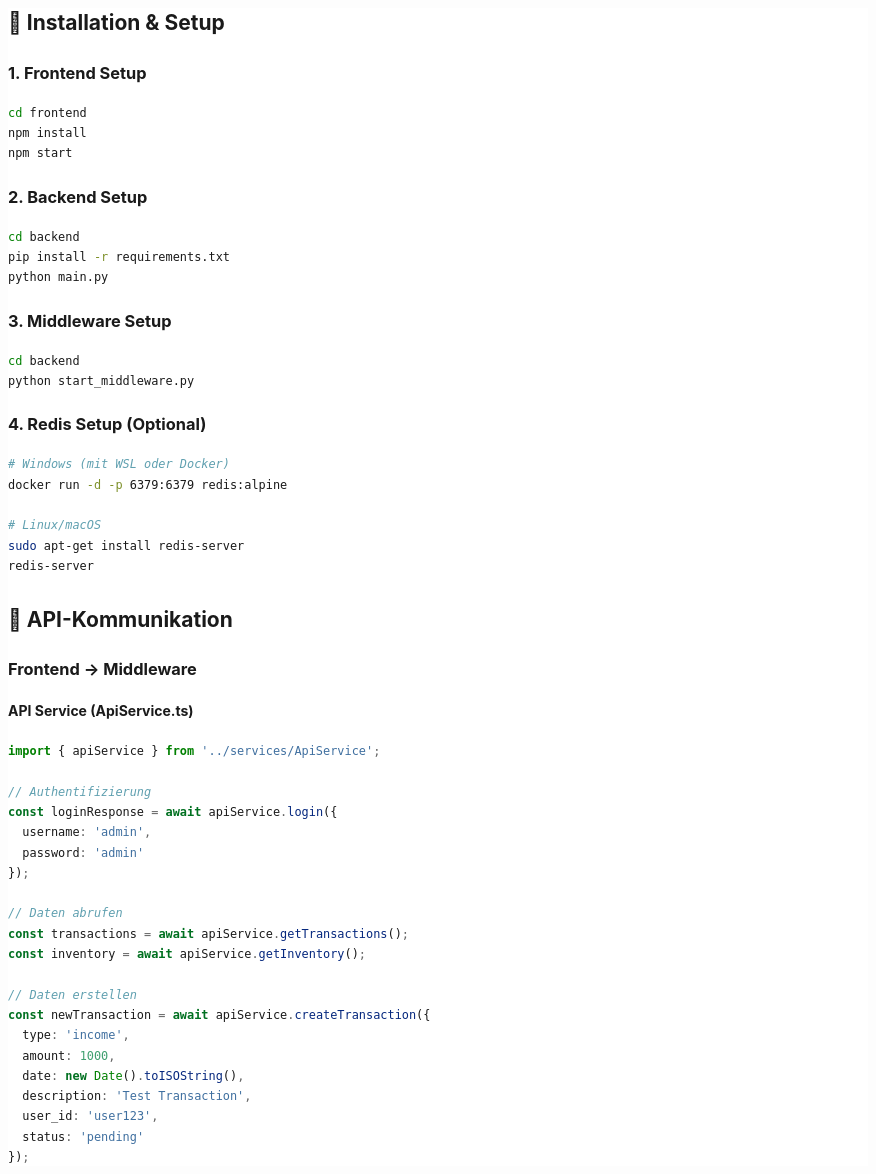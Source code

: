 ## 🚀 Installation & Setup

### **1. Frontend Setup**
```bash
cd frontend
npm install
npm start
```

### **2. Backend Setup**
```bash
cd backend
pip install -r requirements.txt
python main.py
```

### **3. Middleware Setup**
```bash
cd backend
python start_middleware.py
```

### **4. Redis Setup (Optional)**
```bash
# Windows (mit WSL oder Docker)
docker run -d -p 6379:6379 redis:alpine

# Linux/macOS
sudo apt-get install redis-server
redis-server
```

## 📡 API-Kommunikation

### **Frontend → Middleware**

#### **API Service (ApiService.ts)**
```typescript
import { apiService } from '../services/ApiService';

// Authentifizierung
const loginResponse = await apiService.login({
  username: 'admin',
  password: 'admin'
});

// Daten abrufen
const transactions = await apiService.getTransactions();
const inventory = await apiService.getInventory();

// Daten erstellen
const newTransaction = await apiService.createTransaction({
  type: 'income',
  amount: 1000,
  date: new Date().toISOString(),
  description: 'Test Transaction',
  user_id: 'user123',
  status: 'pending'
});
```
